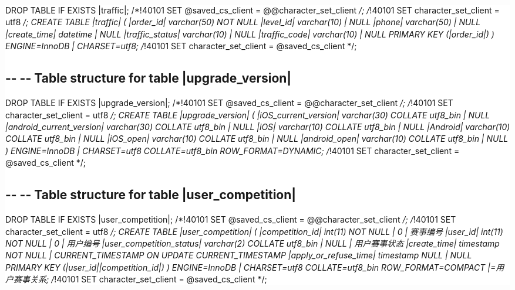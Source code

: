 DROP TABLE IF EXISTS |traffic|;
/*!40101 SET @saved_cs_client     = @@character_set_client */;
/*!40101 SET character_set_client = utf8 */;
CREATE TABLE |traffic| (
  |order_id| varchar(50) NOT NULL
  |level_id| varchar(10) | NULL
  |phone| varchar(50) | NULL
  |create_time| datetime | NULL
  |traffic_status| varchar(10) | NULL
  |traffic_code| varchar(10) | NULL
  PRIMARY KEY (|order_id|)
) ENGINE=InnoDB | CHARSET=utf8;
/*!40101 SET character_set_client = @saved_cs_client */;

--
-- Table structure for table |upgrade_version|
--

DROP TABLE IF EXISTS |upgrade_version|;
/*!40101 SET @saved_cs_client     = @@character_set_client */;
/*!40101 SET character_set_client = utf8 */;
CREATE TABLE |upgrade_version| (
  |iOS_current_version| varchar(30) COLLATE utf8_bin | NULL
  |android_current_version| varchar(30) COLLATE utf8_bin | NULL
  |iOS| varchar(10) COLLATE utf8_bin | NULL
  |Android| varchar(10) COLLATE utf8_bin | NULL
  |iOS_open| varchar(10) COLLATE utf8_bin | NULL
  |android_open| varchar(10) COLLATE utf8_bin | NULL
) ENGINE=InnoDB | CHARSET=utf8 COLLATE=utf8_bin ROW_FORMAT=DYNAMIC;
/*!40101 SET character_set_client = @saved_cs_client */;

--
-- Table structure for table |user_competition|
--

DROP TABLE IF EXISTS |user_competition|;
/*!40101 SET @saved_cs_client     = @@character_set_client */;
/*!40101 SET character_set_client = utf8 */;
CREATE TABLE |user_competition| (
  |competition_id| int(11) NOT NULL | 0 | 赛事编号
  |user_id| int(11) NOT NULL | 0 | 用户编号
  |user_competition_status| varchar(2) COLLATE utf8_bin | NULL | 用户赛事状态
  |create_time| timestamp NOT NULL | CURRENT_TIMESTAMP ON UPDATE CURRENT_TIMESTAMP
  |apply_or_refuse_time| timestamp NULL | NULL
  PRIMARY KEY (|user_id||competition_id|)
) ENGINE=InnoDB | CHARSET=utf8 COLLATE=utf8_bin ROW_FORMAT=COMPACT |=用户赛事关系;
/*!40101 SET character_set_client = @saved_cs_client */;
